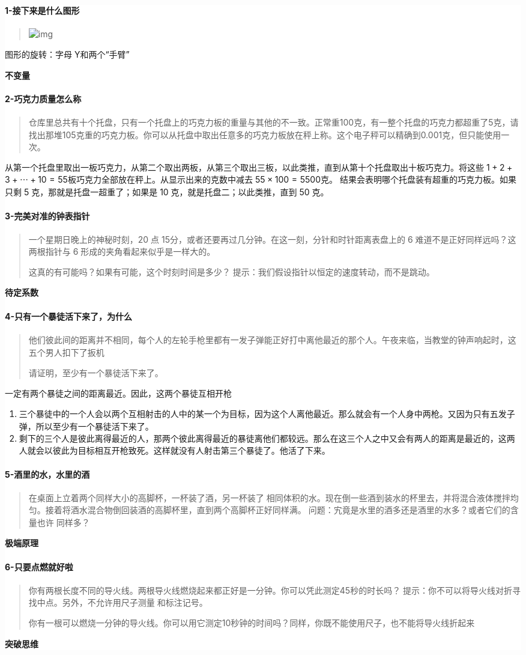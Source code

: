#### 1-接下来是什么图形

> ![img](https://p9.itc.cn/q_70/images03/20200802/693fc4743fe74bb5a81191790cd50c4b.png)

图形的旋转：字母 Y和两个“手臂”

**不变量**

#### 2-巧克力质量怎么称

> 仓库里总共有十个托盘，只有一个托盘上的巧克力板的重量与其他的不一致。正常重100克，有一整个托盘的巧克力都超重了$5$克，请找出那堆$105$克重的巧克力板。你可以从托盘中取出任意多的巧克力板放在秤上称。这个电子秤可以精确到$0.001$克，但只能使用一次。

从第一个托盘里取出一板巧克力，从第二个取出两板，从第三个取出三板，以此类推，直到从第十个托盘取出十板巧克力。将这些 $1+2+3+\cdots+10=55$板巧克力全部放在秤上。从显示出来的克数中减去 $55×100=5500$克。
结果会表明哪个托盘装有超重的巧克力板。如果只剩 $5$ 克，那就是托盘一超重了；如果是 $10$ 克，就是托盘二；以此类推，直到 $50$ 克。

#### 3-完美对准的钟表指针

> 一个星期日晚上的神秘时刻，$20$​​ 点 $15$​ 分，或者还要再过几分钟。在这一刻，分针和时针距离表盘上的 $6$ 难道不是正好同样远吗？这两根指针与 $6$ 形成的夹角看起来似乎是一样大的。
>
> 这真的有可能吗？如果有可能，这个时刻时间是多少？
> 提示：我们假设指针以恒定的速度转动，而不是跳动。

**待定系数**



#### 4-只有一个暴徒活下来了，为什么

>  他们彼此间的距离并不相同，每个人的左轮手枪里都有一发子弹能正好打中离他最近的那个人。午夜来临，当教堂的钟声响起时，这五个男人扣下了扳机
>
>  请证明，至少有一个暴徒活下来了。

一定有两个暴徒之间的距离最近。因此，这两个暴徒互相开枪

1. 三个暴徒中的一个人会以两个互相射击的人中的某一个为目标，因为这个人离他最近。那么就会有一个人身中两枪。又因为只有五发子弹，所以至少有一个暴徒活下来了。
2. 剩下的三个人是彼此离得最近的人，那两个彼此离得最近的暴徒离他们都较远。那么在这三个人之中又会有两人的距离是最近的，这两人就会以彼此为目标相互开枪致死。这样就没有人射击第三个暴徒了。他活了下来。

#### 5-酒里的水，水里的酒

> 在桌面上立着两个同样大小的高脚杯，一杯装了酒，另一杯装了
> 相同体积的水。现在倒一些酒到装水的杯里去，并将混合液体搅拌均匀。接着将酒水混合物倒回装酒的高脚杯里，直到两个高脚杯正好同样满。
> 问题：宄竟是水里的酒多还是酒里的水多？或者它们的含量也许
> 同样多？

**极端原理**

#### 6-只要点燃就好啦

> 你有两根长度不同的导火线。两根导火线燃烧起来都正好是一分钟。你可以凭此测定45秒的时长吗？
> 提示：你不可以将导火线对折寻找中点。另外，不允许用尺子测量
> 和标注记号。
>
> 你有一根可以燃烧一分钟的导火线。你可以用它测定10秒钟的时间吗？同样，你既不能使用尺子，也不能将导火线折起来

**突破思维**
